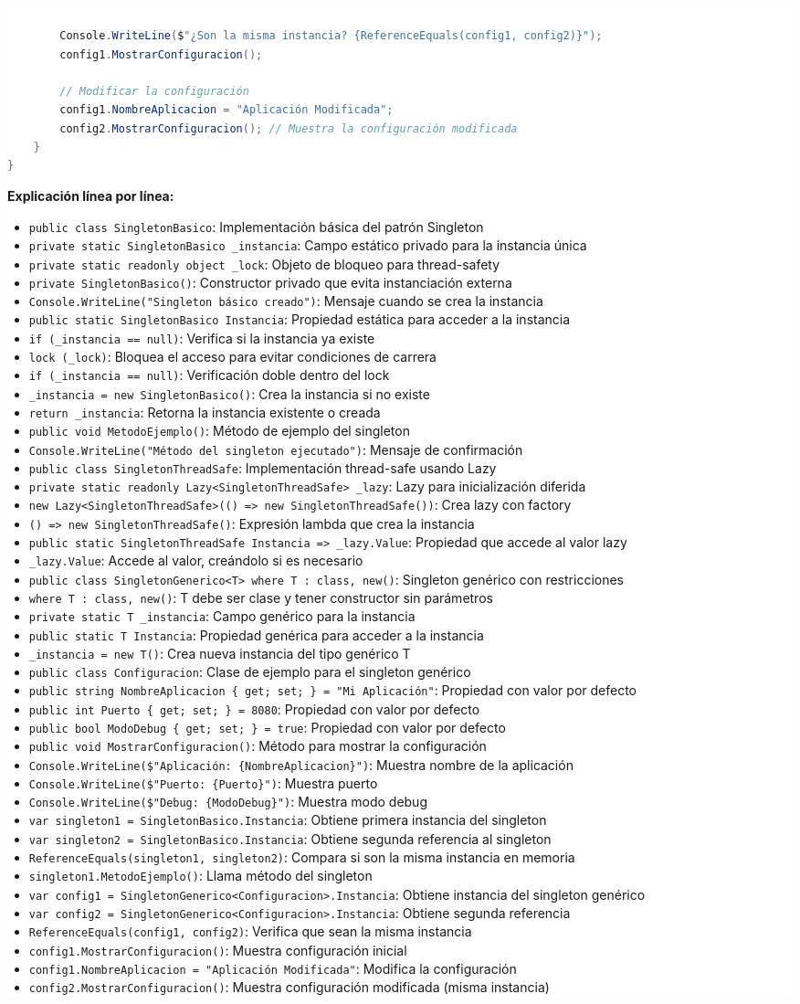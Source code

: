 ```csharp
        
        Console.WriteLine($"¿Son la misma instancia? {ReferenceEquals(config1, config2)}");
        config1.MostrarConfiguracion();
        
        // Modificar la configuración
        config1.NombreAplicacion = "Aplicación Modificada";
        config2.MostrarConfiguracion(); // Muestra la configuración modificada
    }
}
```

**Explicación línea por línea:**
- `public class SingletonBasico`: Implementación básica del patrón Singleton
- `private static SingletonBasico _instancia`: Campo estático privado para la instancia única
- `private static readonly object _lock`: Objeto de bloqueo para thread-safety
- `private SingletonBasico()`: Constructor privado que evita instanciación externa
- `Console.WriteLine("Singleton básico creado")`: Mensaje cuando se crea la instancia
- `public static SingletonBasico Instancia`: Propiedad estática para acceder a la instancia
- `if (_instancia == null)`: Verifica si la instancia ya existe
- `lock (_lock)`: Bloquea el acceso para evitar condiciones de carrera
- `if (_instancia == null)`: Verificación doble dentro del lock
- `_instancia = new SingletonBasico()`: Crea la instancia si no existe
- `return _instancia`: Retorna la instancia existente o creada
- `public void MetodoEjemplo()`: Método de ejemplo del singleton
- `Console.WriteLine("Método del singleton ejecutado")`: Mensaje de confirmación
- `public class SingletonThreadSafe`: Implementación thread-safe usando Lazy<T>
- `private static readonly Lazy<SingletonThreadSafe> _lazy`: Lazy<T> para inicialización diferida
- `new Lazy<SingletonThreadSafe>(() => new SingletonThreadSafe())`: Crea lazy con factory
- `() => new SingletonThreadSafe()`: Expresión lambda que crea la instancia
- `public static SingletonThreadSafe Instancia => _lazy.Value`: Propiedad que accede al valor lazy
- `_lazy.Value`: Accede al valor, creándolo si es necesario
- `public class SingletonGenerico<T> where T : class, new()`: Singleton genérico con restricciones
- `where T : class, new()`: T debe ser clase y tener constructor sin parámetros
- `private static T _instancia`: Campo genérico para la instancia
- `public static T Instancia`: Propiedad genérica para acceder a la instancia
- `_instancia = new T()`: Crea nueva instancia del tipo genérico T
- `public class Configuracion`: Clase de ejemplo para el singleton genérico
- `public string NombreAplicacion { get; set; } = "Mi Aplicación"`: Propiedad con valor por defecto
- `public int Puerto { get; set; } = 8080`: Propiedad con valor por defecto
- `public bool ModoDebug { get; set; } = true`: Propiedad con valor por defecto
- `public void MostrarConfiguracion()`: Método para mostrar la configuración
- `Console.WriteLine($"Aplicación: {NombreAplicacion}")`: Muestra nombre de la aplicación
- `Console.WriteLine($"Puerto: {Puerto}")`: Muestra puerto
- `Console.WriteLine($"Debug: {ModoDebug}")`: Muestra modo debug
- `var singleton1 = SingletonBasico.Instancia`: Obtiene primera instancia del singleton
- `var singleton2 = SingletonBasico.Instancia`: Obtiene segunda referencia al singleton
- `ReferenceEquals(singleton1, singleton2)`: Compara si son la misma instancia en memoria
- `singleton1.MetodoEjemplo()`: Llama método del singleton
- `var config1 = SingletonGenerico<Configuracion>.Instancia`: Obtiene instancia del singleton genérico
- `var config2 = SingletonGenerico<Configuracion>.Instancia`: Obtiene segunda referencia
- `ReferenceEquals(config1, config2)`: Verifica que sean la misma instancia
- `config1.MostrarConfiguracion()`: Muestra configuración inicial
- `config1.NombreAplicacion = "Aplicación Modificada"`: Modifica la configuración
- `config2.MostrarConfiguracion()`: Muestra configuración modificada (misma instancia)
